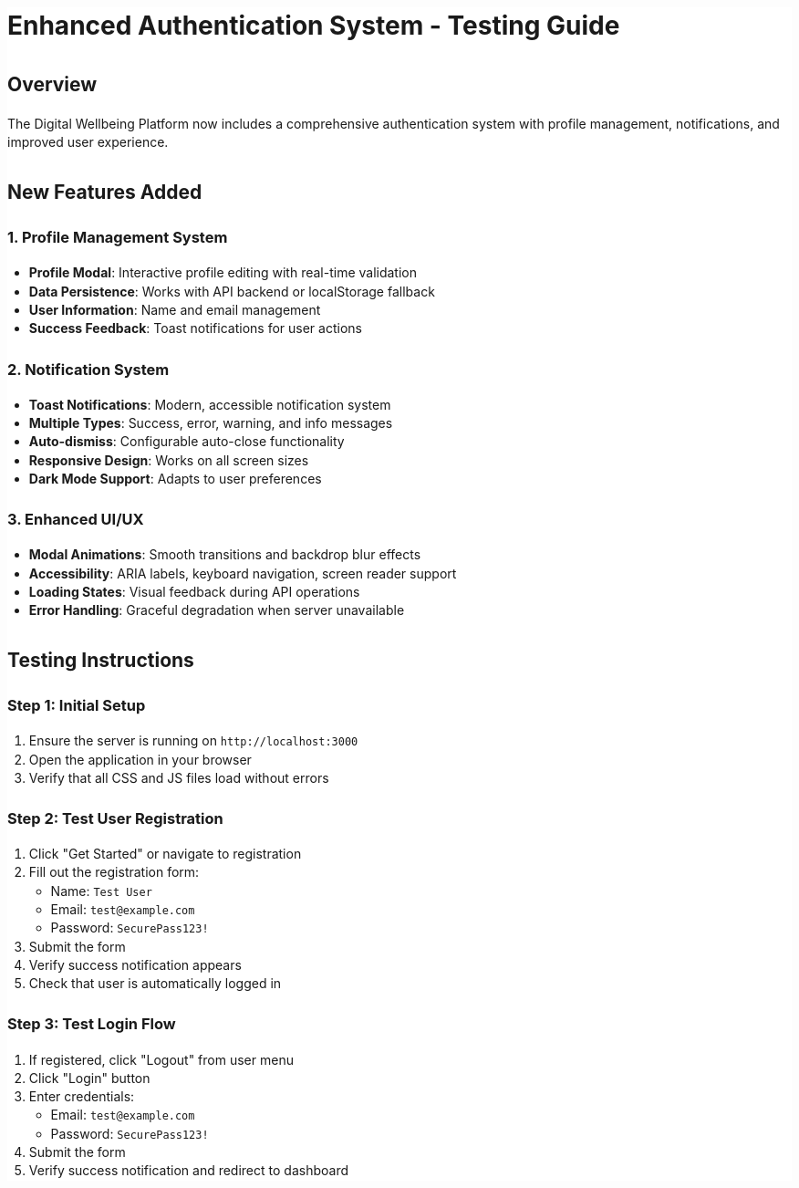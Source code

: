 # Enhanced Authentication System - Testing Guide

## Overview
The Digital Wellbeing Platform now includes a comprehensive authentication system with profile management, notifications, and improved user experience.

## New Features Added

### 1. Profile Management System
- **Profile Modal**: Interactive profile editing with real-time validation
- **Data Persistence**: Works with API backend or localStorage fallback
- **User Information**: Name and email management
- **Success Feedback**: Toast notifications for user actions

### 2. Notification System
- **Toast Notifications**: Modern, accessible notification system
- **Multiple Types**: Success, error, warning, and info messages
- **Auto-dismiss**: Configurable auto-close functionality
- **Responsive Design**: Works on all screen sizes
- **Dark Mode Support**: Adapts to user preferences

### 3. Enhanced UI/UX
- **Modal Animations**: Smooth transitions and backdrop blur effects
- **Accessibility**: ARIA labels, keyboard navigation, screen reader support
- **Loading States**: Visual feedback during API operations
- **Error Handling**: Graceful degradation when server unavailable

## Testing Instructions

### Step 1: Initial Setup
1. Ensure the server is running on `http://localhost:3000`
2. Open the application in your browser
3. Verify that all CSS and JS files load without errors

### Step 2: Test User Registration
1. Click "Get Started" or navigate to registration
2. Fill out the registration form:
   - Name: `Test User`
   - Email: `test@example.com`
   - Password: `SecurePass123!`
3. Submit the form
4. Verify success notification appears
5. Check that user is automatically logged in

### Step 3: Test Login Flow
1. If registered, click "Logout" from user menu
2. Click "Login" button
3. Enter credentials:
   - Email: `test@example.com`
   - Password: `SecurePass123!`
4. Submit the form
5. Verify success notification and redirect to dashboard
